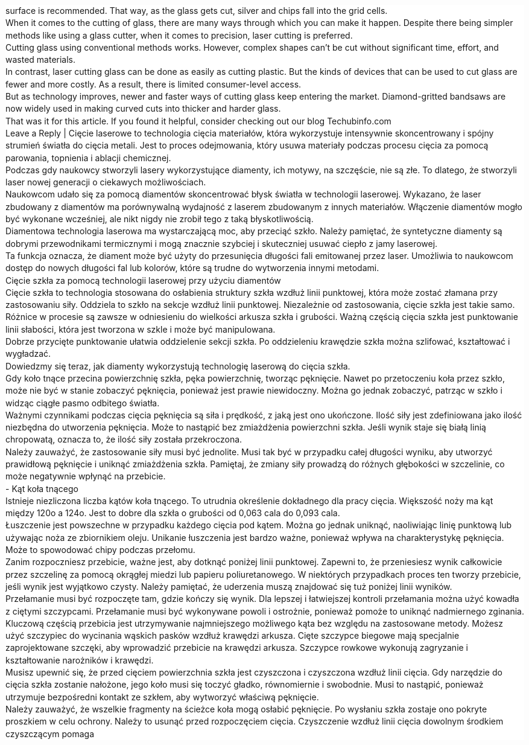 surface is recommended. That way, as the glass gets cut, silver and chips fall into the grid cells.<br/>When it comes to the cutting of glass, there are many ways through which you can make it happen. Despite there being simpler methods like using a glass cutter, when it comes to precision, laser cutting is preferred.<br/>Cutting glass using conventional methods works. However, complex shapes can’t be cut without significant time, effort, and wasted materials.<br/>In contrast, laser cutting glass can be done as easily as cutting plastic. But the kinds of devices that can be used to cut glass are fewer and more costly. As a result, there is limited consumer-level access.<br/>But as technology improves, newer and faster ways of cutting glass keep entering the market. Diamond-gritted bandsaws are now widely used in making curved cuts into thicker and harder glass.<br/>That was it for this article. If you found it helpful, consider checking out our blog Techubinfo.com<br/>Leave a Reply | Cięcie laserowe to technologia cięcia materiałów, która wykorzystuje intensywnie skoncentrowany i spójny strumień światła do cięcia metali. Jest to proces odejmowania, który usuwa materiały podczas procesu cięcia za pomocą parowania, topnienia i ablacji chemicznej.<br/>Podczas gdy naukowcy stworzyli lasery wykorzystujące diamenty, ich motywy, na szczęście, nie są złe. To dlatego, że stworzyli laser nowej generacji o ciekawych możliwościach.<br/>Naukowcom udało się za pomocą diamentów skoncentrować błysk światła w technologii laserowej. Wykazano, że laser zbudowany z diamentów ma porównywalną wydajność z laserem zbudowanym z innych materiałów. Włączenie diamentów mogło być wykonane wcześniej, ale nikt nigdy nie zrobił tego z taką błyskotliwością.<br/>Diamentowa technologia laserowa ma wystarczającą moc, aby przeciąć szkło. Należy pamiętać, że syntetyczne diamenty są dobrymi przewodnikami termicznymi i mogą znacznie szybciej i skuteczniej usuwać ciepło z jamy laserowej.<br/>Ta funkcja oznacza, że diament może być użyty do przesunięcia długości fali emitowanej przez laser. Umożliwia to naukowcom dostęp do nowych długości fal lub kolorów, które są trudne do wytworzenia innymi metodami.<br/>Cięcie szkła za pomocą technologii laserowej przy użyciu diamentów<br/>Cięcie szkła to technologia stosowana do osłabienia struktury szkła wzdłuż linii punktowej, która może zostać złamana przy zastosowaniu siły. Oddziela to szkło na sekcje wzdłuż linii punktowej. Niezależnie od zastosowania, cięcie szkła jest takie samo.<br/>Różnice w procesie są zawsze w odniesieniu do wielkości arkusza szkła i grubości. Ważną częścią cięcia szkła jest punktowanie linii słabości, która jest tworzona w szkle i może być manipulowana.<br/>Dobrze przycięte punktowanie ułatwia oddzielenie sekcji szkła. Po oddzieleniu krawędzie szkła można szlifować, kształtować i wygładzać.<br/>Dowiedzmy się teraz, jak diamenty wykorzystują technologię laserową do cięcia szkła.<br/>Gdy koło tnące przecina powierzchnię szkła, pęka powierzchnię, tworząc pęknięcie. Nawet po przetoczeniu koła przez szkło, może nie być w stanie zobaczyć pęknięcia, ponieważ jest prawie niewidoczny. Można go jednak zobaczyć, patrząc w szkło i widząc ciągłe pasmo odbitego światła.<br/>Ważnymi czynnikami podczas cięcia pęknięcia są siła i prędkość, z jaką jest ono ukończone. Ilość siły jest zdefiniowana jako ilość niezbędna do utworzenia pęknięcia. Może to nastąpić bez zmiażdżenia powierzchni szkła. Jeśli wynik staje się białą linią chropowatą, oznacza to, że ilość siły została przekroczona.<br/>Należy zauważyć, że zastosowanie siły musi być jednolite. Musi tak być w przypadku całej długości wyniku, aby utworzyć prawidłową pęknięcie i uniknąć zmiażdżenia szkła. Pamiętaj, że zmiany siły prowadzą do różnych głębokości w szczelinie, co może negatywnie wpłynąć na przebicie.<br/>- Kąt koła tnącego<br/>Istnieje niezliczona liczba kątów koła tnącego. To utrudnia określenie dokładnego dla pracy cięcia. Większość noży ma kąt między 120o a 124o. Jest to dobre dla szkła o grubości od 0,063 cala do 0,093 cala.<br/>Łuszczenie jest powszechne w przypadku każdego cięcia pod kątem. Można go jednak uniknąć, naoliwiając linię punktową lub używając noża ze zbiornikiem oleju. Unikanie łuszczenia jest bardzo ważne, ponieważ wpływa na charakterystykę pęknięcia. Może to spowodować chipy podczas przełomu.<br/>Zanim rozpoczniesz przebicie, ważne jest, aby dotknąć poniżej linii punktowej. Zapewni to, że przeniesiesz wynik całkowicie przez szczelinę za pomocą okrągłej miedzi lub papieru poliuretanowego. W niektórych przypadkach proces ten tworzy przebicie, jeśli wynik jest wyjątkowo czysty. Należy pamiętać, że uderzenia muszą znajdować się tuż poniżej linii wyników.<br/>Przełamanie musi być rozpoczęte tam, gdzie kończy się wynik. Dla lepszej i łatwiejszej kontroli przełamania można użyć kowadła z ciętymi szczypcami. Przełamanie musi być wykonywane powoli i ostrożnie, ponieważ pomoże to uniknąć nadmiernego zginania.<br/>Kluczową częścią przebicia jest utrzymywanie najmniejszego możliwego kąta bez względu na zastosowane metody. Możesz użyć szczypiec do wycinania wąskich pasków wzdłuż krawędzi arkusza. Cięte szczypce biegowe mają specjalnie zaprojektowane szczęki, aby wprowadzić przebicie na krawędzi arkusza. Szczypce rowkowe wykonują zagryzanie i kształtowanie narożników i krawędzi.<br/>Musisz upewnić się, że przed cięciem powierzchnia szkła jest czyszczona i czyszczona wzdłuż linii cięcia. Gdy narzędzie do cięcia szkła zostanie nałożone, jego koło musi się toczyć gładko, równomiernie i swobodnie. Musi to nastąpić, ponieważ utrzymuje bezpośredni kontakt ze szkłem, aby wytworzyć właściwą pęknięcie.<br/>Należy zauważyć, że wszelkie fragmenty na ścieżce koła mogą osłabić pęknięcie. Po wysłaniu szkła zostaje ono pokryte proszkiem w celu ochrony. Należy to usunąć przed rozpoczęciem cięcia. Czyszczenie wzdłuż linii cięcia dowolnym środkiem czyszczącym pomaga